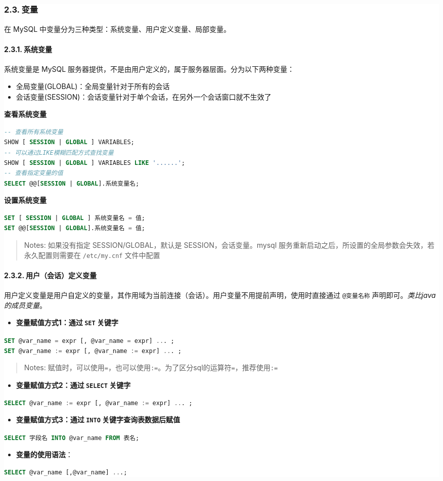 ### 2.3. 变量

在 MySQL 中变量分为三种类型：系统变量、用户定义变量、局部变量。

#### 2.3.1. 系统变量

系统变量是 MySQL 服务器提供，不是由用户定义的，属于服务器层面。分为以下两种变量：

- 全局变量(GLOBAL)：全局变量针对于所有的会话
- 会话变量(SESSION)：会话变量针对于单个会话，在另外一个会话窗口就不生效了

**查看系统变量**

```sql
-- 查看所有系统变量
SHOW [ SESSION | GLOBAL ] VARIABLES;
-- 可以通过LIKE模糊匹配方式查找变量
SHOW [ SESSION | GLOBAL ] VARIABLES LIKE '......';
-- 查看指定变量的值
SELECT @@[SESSION | GLOBAL].系统变量名;
```

**设置系统变量**

```sql
SET [ SESSION | GLOBAL ] 系统变量名 = 值;
SET @@[SESSION | GLOBAL].系统变量名 = 值;
```

> Notes: 如果没有指定 SESSION/GLOBAL，默认是 SESSION，会话变量。mysql 服务重新启动之后，所设置的全局参数会失效，若永久配置则需要在 `/etc/my.cnf` 文件中配置

#### 2.3.2. 用户（会话）定义变量

用户定义变量是用户自定义的变量，其作用域为当前连接（会话）。用户变量不用提前声明，使用时直接通过 `@变量名称` 声明即可。*类比java的成员变量*。

- **变量赋值方式1：通过 `SET` 关键字**

```sql
SET @var_name = expr [, @var_name = expr] ... ;
SET @var_name := expr [, @var_name := expr] ... ;
```

> Notes: 赋值时，可以使用`=`，也可以使用`:=`。为了区分sql的运算符`=`，推荐使用`:=`

- **变量赋值方式2：通过 `SELECT` 关键字**

```sql
SELECT @var_name := expr [, @var_name := expr] ... ;
```

- **变量赋值方式3：通过 `INTO` 关键字查询表数据后赋值**

```sql
SELECT 字段名 INTO @var_name FROM 表名;
```

- **变量的使用语法**：

```sql
SELECT @var_name [,@var_name] ...;
```
